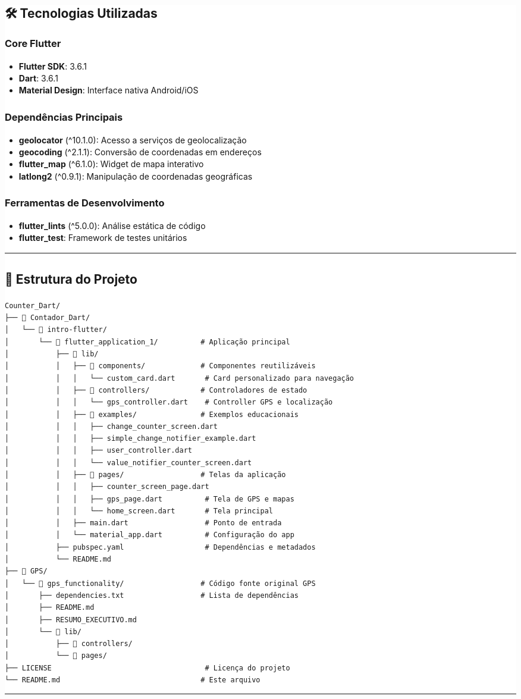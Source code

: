 
## 🛠️ Tecnologias Utilizadas

### Core Flutter
- **Flutter SDK**: 3.6.1
- **Dart**: 3.6.1
- **Material Design**: Interface nativa Android/iOS

### Dependências Principais
- **geolocator** (^10.1.0): Acesso a serviços de geolocalização
- **geocoding** (^2.1.1): Conversão de coordenadas em endereços
- **flutter_map** (^6.1.0): Widget de mapa interativo
- **latlong2** (^0.9.1): Manipulação de coordenadas geográficas

### Ferramentas de Desenvolvimento
- **flutter_lints** (^5.0.0): Análise estática de código
- **flutter_test**: Framework de testes unitários

---

## 📁 Estrutura do Projeto

```
Counter_Dart/
├── 📁 Contador_Dart/
│   └── 📁 intro-flutter/
│       └── 📁 flutter_application_1/          # Aplicação principal
│           ├── 📁 lib/
│           │   ├── 📁 components/             # Componentes reutilizáveis
│           │   │   └── custom_card.dart       # Card personalizado para navegação
│           │   ├── 📁 controllers/            # Controladores de estado
│           │   │   └── gps_controller.dart    # Controller GPS e localização
│           │   ├── 📁 examples/               # Exemplos educacionais
│           │   │   ├── change_counter_screen.dart
│           │   │   ├── simple_change_notifier_example.dart
│           │   │   ├── user_controller.dart
│           │   │   └── value_notifier_counter_screen.dart
│           │   ├── 📁 pages/                  # Telas da aplicação
│           │   │   ├── counter_screen_page.dart
│           │   │   ├── gps_page.dart          # Tela de GPS e mapas
│           │   │   └── home_screen.dart       # Tela principal
│           │   ├── main.dart                  # Ponto de entrada
│           │   └── material_app.dart          # Configuração do app
│           ├── pubspec.yaml                   # Dependências e metadados
│           └── README.md
├── 📁 GPS/
│   └── 📁 gps_functionality/                  # Código fonte original GPS
│       ├── dependencies.txt                  # Lista de dependências
│       ├── README.md
│       ├── RESUMO_EXECUTIVO.md
│       └── 📁 lib/
│           ├── 📁 controllers/
│           └── 📁 pages/
├── LICENSE                                    # Licença do projeto
└── README.md                                 # Este arquivo
```

---